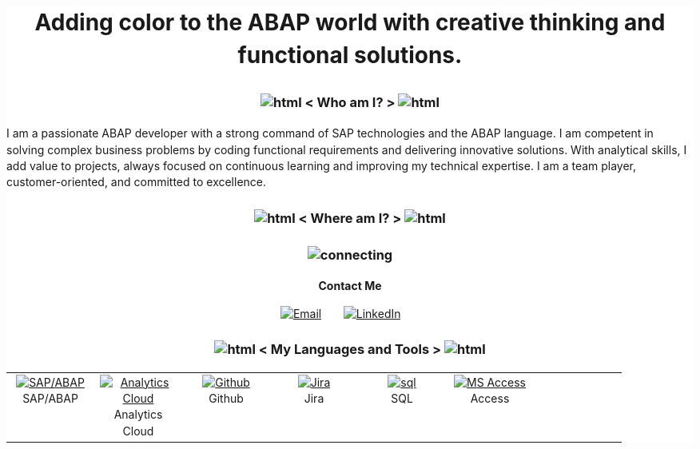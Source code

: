 <h1> <p align="center">Adding color to the ABAP world with creative thinking and functional solutions.</p></h1>



<h3><p align="center"><img src="https://user-images.githubusercontent.com/108164455/209453421-a1ea0d45-247b-4107-88b7-2f423178e7f5.png" alt="html" width="350" height="3"/> < Who am I? > <img src="https://user-images.githubusercontent.com/108164455/209453421-a1ea0d45-247b-4107-88b7-2f423178e7f5.png" alt="html" width="350" height="3"/></p></h3>
I am a passionate ABAP developer with a strong command of SAP technologies and the ABAP language. I am competent in solving complex business problems by coding functional requirements and delivering innovative solutions. With analytical skills, I add value to projects, always focused on continuous learning and improving my technical expertise. I am a team player, customer-oriented, and committed to excellence.


<h3><p align="center"><img src="https://user-images.githubusercontent.com/108164455/209453421-a1ea0d45-247b-4107-88b7-2f423178e7f5.png" alt="html" width="342" height="3"/> < Where am I? > <img src="https://user-images.githubusercontent.com/108164455/209453421-a1ea0d45-247b-4107-88b7-2f423178e7f5.png" alt="html" width="342" height="3"/></p></h3>
<h3 align="center"><img src="https://github.com/ahmetfigen/ahmetfigen/assets/101676651/dbe6abb8-e7df-4d87-b582-bdf99b2f39af" alt="connecting" width="90" height="70"/></h3>
<p align="center"><b>  Contact Me  </b> </p>
<p align="center"> <a href="mailto:ahmetfigen@gmail.com" target="_blank"><img alt="Email" src="https://user-images.githubusercontent.com/108164455/209260680-66fe9de3-6e02-491f-ad22-6bffe5f4b4c2.png" width="60" height="60" /></a>&nbsp;&nbsp;&nbsp;&nbsp;&nbsp;&nbsp; <a href="https://www.linkedin.com/in/ahmet-f-46a634225/" target="_blank"><img alt="LinkedIn" src="https://user-images.githubusercontent.com/108164455/209263271-fbc4e1e0-e7ca-42df-acd7-214bcccb38d5.png" width="60" height="60"/></a>&nbsp;&nbsp;&nbsp;&nbsp;&nbsp;&nbsp;
</p>
<h3><p align="center"><img src="https://user-images.githubusercontent.com/108164455/209453421-a1ea0d45-247b-4107-88b7-2f423178e7f5.png" alt="html" width="300" height="3"/> < My Languages and Tools > <img src="https://user-images.githubusercontent.com/108164455/209453421-a1ea0d45-247b-4107-88b7-2f423178e7f5.png" alt="html" width="300" height="3"/></p></h3>
<table align="center">
  <tr>
   <td align="center"  width="96">
      <a href="#macropower-tech">
        <img src="https://github.com/ahmetfigen/ahmetfigen/assets/101676651/06e9cc89-5a7b-4f39-89a0-01288ddd62d7" width="48" height="48" alt="SAP/ABAP" />
      </a>
      <br>SAP/ABAP
    </td>
   <td align="center"  width="96">
      <a href="#macropower-tech">
        <img src="https://github.com/ahmetfigen/ahmetfigen/assets/101676651/c91127b0-7bda-420b-9ae6-b0a5916b2d6e" width="55" height="55" alt="Analytics Cloud" />
      </a>
      <br>Analytics Cloud
    </td>    
    <td align="center"  width="96">
      <a href="#macropower-tech">
        <img src="https://www.svgrepo.com/show/344880/github.svg" width="48" height="48" alt="Github" />
      </a>
      <br>Github
    </td>
    <td align="center"  width="96">
      <a href="#macropower-tech">
        <img src="https://www.svgrepo.com/show/376328/jira.svg" width="48" height="48" alt="Jira" />
      </a>
      <br>Jira
    </td>
   <td align="center" width="96">
      <a href="#macropower-tech">
        <img src="https://github.com/ahmetfigen/ahmetfigen/assets/101676651/e4821a21-0aef-4476-bafc-63755f71eebf" alt="sql" width="48" height="48" alt="SQL" />
      </a>
      <br>SQL
    </td>
    <td align="center"  width="96">
      <a href="#macropower-tech">
        <img src="https://github.com/ahmetfigen/ahmetfigen/assets/101676651/ce2aadd8-db2f-4a96-862f-b8735f2d92d3" width="56" height="48" alt="MS Access" />
      </a>
      <br>Access
    </td>
    <td align="center"  width="96">
      <a href="#macropower-tech">